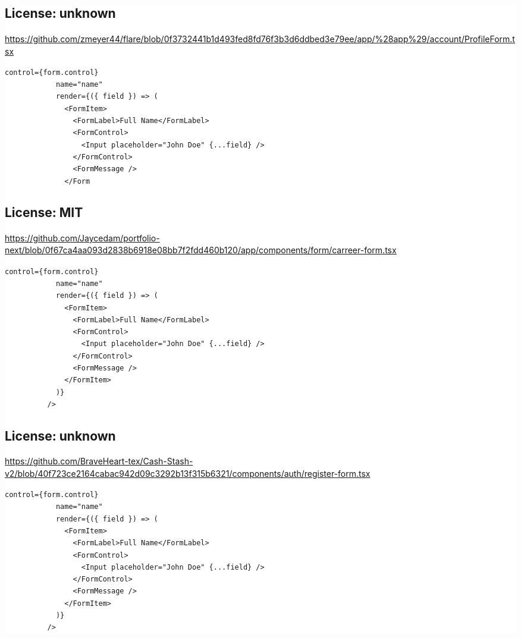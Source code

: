 
## License: unknown
https://github.com/zmeyer44/flare/blob/0f3732441b1d493fed8fd76f3b3d6ddbed3e79ee/app/%28app%29/account/ProfileForm.tsx

```
control={form.control}
            name="name"
            render={({ field }) => (
              <FormItem>
                <FormLabel>Full Name</FormLabel>
                <FormControl>
                  <Input placeholder="John Doe" {...field} />
                </FormControl>
                <FormMessage />
              </Form
```


## License: MIT
https://github.com/Jaycedam/portfolio-next/blob/0f67ca4aa093d2838b6918e08bb7f2fdd460b120/app/components/form/carreer-form.tsx

```
control={form.control}
            name="name"
            render={({ field }) => (
              <FormItem>
                <FormLabel>Full Name</FormLabel>
                <FormControl>
                  <Input placeholder="John Doe" {...field} />
                </FormControl>
                <FormMessage />
              </FormItem>
            )}
          />
```


## License: unknown
https://github.com/BraveHeart-tex/Cash-Stash-v2/blob/40f723ce2164cabac942d09c3292b13f315b6321/components/auth/register-form.tsx

```
control={form.control}
            name="name"
            render={({ field }) => (
              <FormItem>
                <FormLabel>Full Name</FormLabel>
                <FormControl>
                  <Input placeholder="John Doe" {...field} />
                </FormControl>
                <FormMessage />
              </FormItem>
            )}
          />
```

